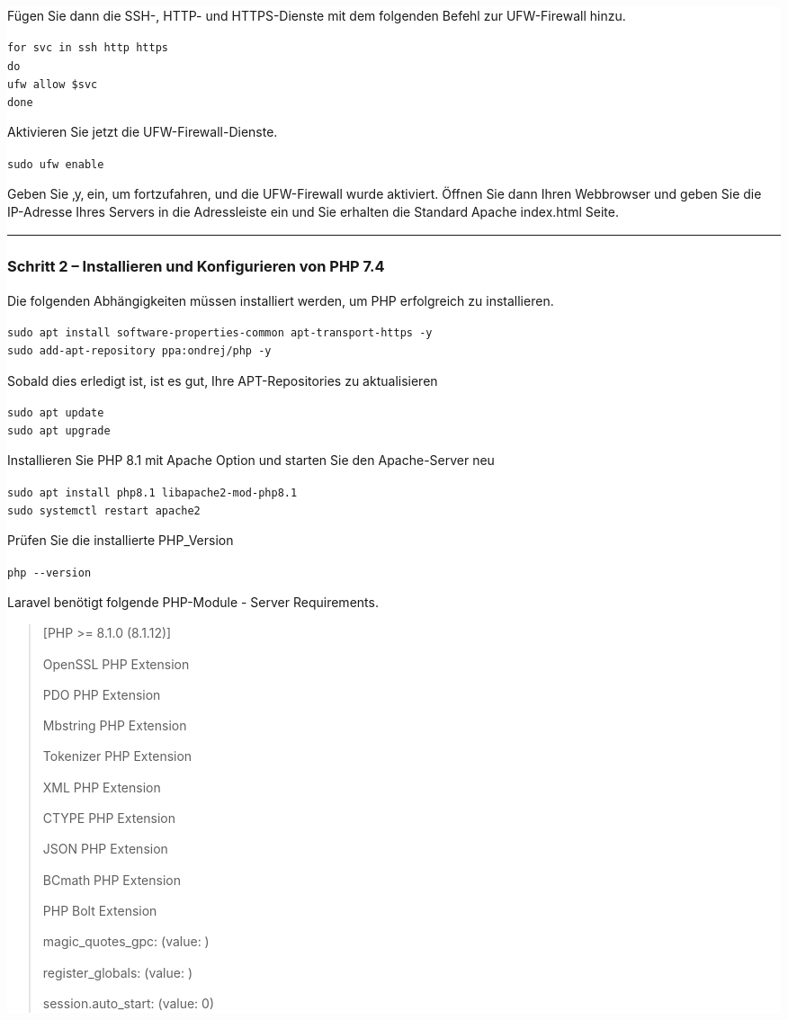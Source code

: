 Fügen Sie dann die SSH-, HTTP- und HTTPS-Dienste mit dem folgenden Befehl zur UFW-Firewall hinzu.
```
for svc in ssh http https
do 
ufw allow $svc
done
```

Aktivieren Sie jetzt die UFW-Firewall-Dienste.
```
sudo ufw enable
```

Geben Sie ‚y‚ ein, um fortzufahren, und die UFW-Firewall wurde aktiviert.
Öffnen Sie dann Ihren Webbrowser und geben Sie die IP-Adresse Ihres Servers in die Adressleiste ein und Sie erhalten die Standard Apache index.html Seite.
***
### Schritt 2 – Installieren und Konfigurieren von PHP 7.4
Die folgenden Abhängigkeiten müssen installiert werden, um PHP erfolgreich zu installieren.
``` 
sudo apt install software-properties-common apt-transport-https -y
sudo add-apt-repository ppa:ondrej/php -y
```

Sobald dies erledigt ist, ist es gut, Ihre APT-Repositories zu aktualisieren
```
sudo apt update
sudo apt upgrade
```

Installieren Sie PHP 8.1 mit Apache Option und starten Sie den Apache-Server neu
````
sudo apt install php8.1 libapache2-mod-php8.1
sudo systemctl restart apache2
````

Prüfen Sie die installierte PHP_Version
````
php --version
````

Laravel benötigt folgende PHP-Module - Server Requirements.

> [PHP >= 8.1.0 (8.1.12)] 
> 
> OpenSSL PHP Extension 
> 
> PDO PHP Extension 
> 
> Mbstring PHP Extension 
> 
> Tokenizer PHP Extension 
> 
> XML PHP Extension 
> 
> CTYPE PHP Extension 
> 
> JSON PHP Extension 
> 
> BCmath PHP Extension 
> 
> PHP Bolt Extension 
> 
> magic_quotes_gpc: (value: ) 
> 
> register_globals: (value: ) 
> 
> session.auto_start: (value: 0) 